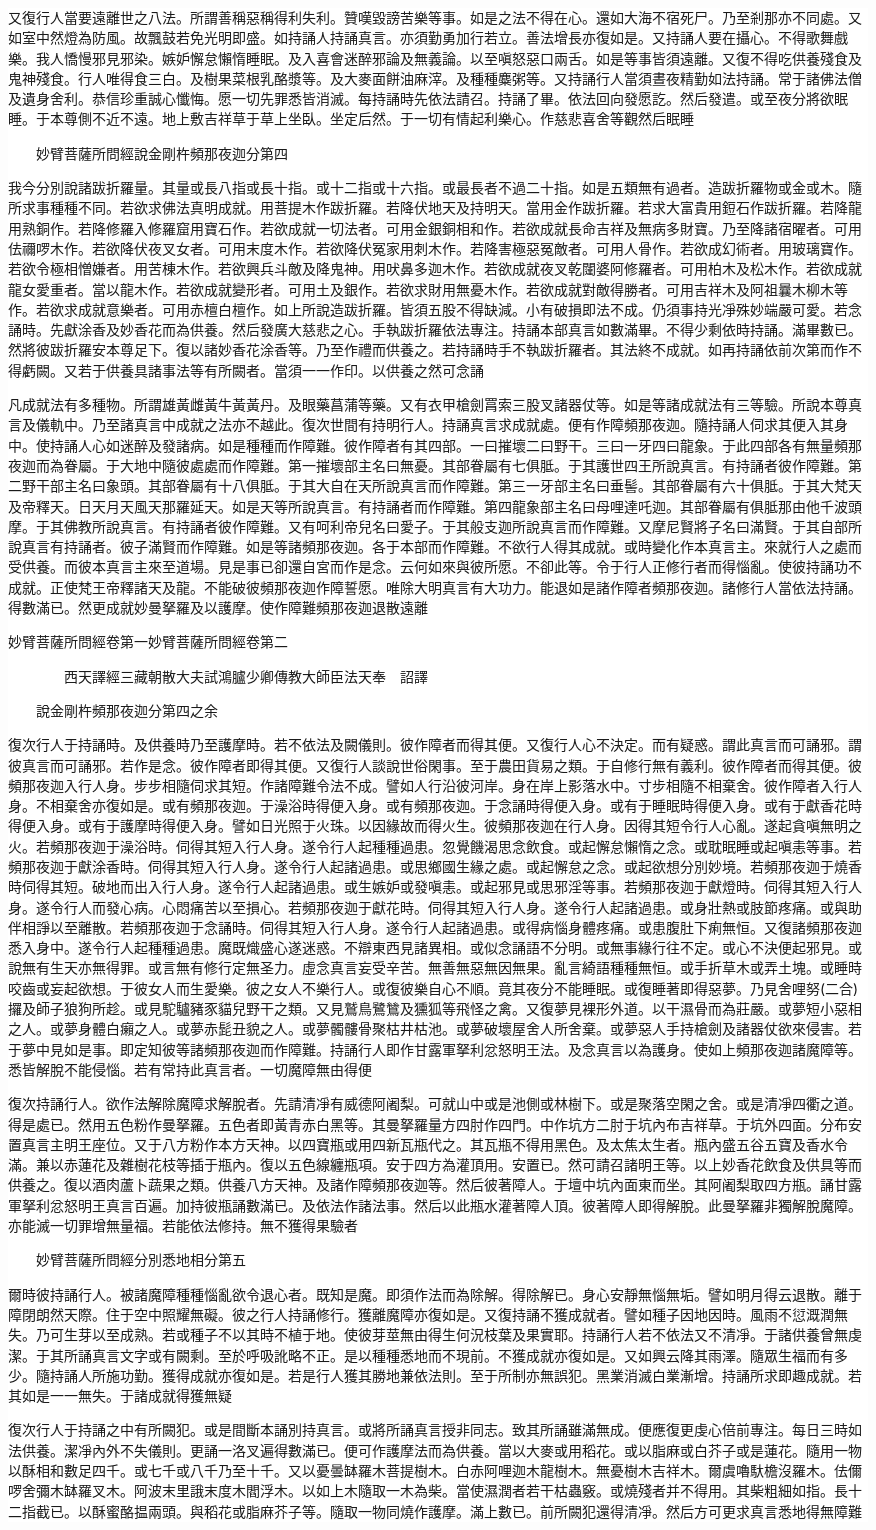 又復行人當要遠離世之八法。所謂善稱惡稱得利失利。贊嘆毀謗苦樂等事。如是之法不得在心。還如大海不宿死尸。乃至剎那亦不同處。又如室中然燈為防風。故飄鼓若免光明即盛。如持誦人持誦真言。亦須勤勇加行若立。善法增長亦復如是。又持誦人要在攝心。不得歌舞戲樂。我人憍慢邪見邪染。嫉妒懈怠懶惰睡眠。及入喜會迷醉邪論及無義論。以至嗔怒惡口兩舌。如是等事皆須遠離。又復不得吃供養殘食及鬼神殘食。行人唯得食三白。及樹果菜根乳酪漿等。及大麥面餅油麻滓。及種種麋粥等。又持誦行人當須晝夜精勤如法持誦。常于諸佛法僧及遺身舍利。恭信珍重誠心懺悔。愿一切先罪悉皆消滅。每持誦時先依法請召。持誦了畢。依法回向發愿訖。然后發遣。或至夜分將欲眠睡。于本尊側不近不遠。地上敷吉祥草于草上坐臥。坐定后然。于一切有情起利樂心。作慈悲喜舍等觀然后眠睡

　　妙臂菩薩所問經說金剛杵頻那夜迦分第四

我今分別說諸跋折羅量。其量或長八指或長十指。或十二指或十六指。或最長者不過二十指。如是五類無有過者。造跋折羅物或金或木。隨所求事種種不同。若欲求佛法真明成就。用菩提木作跋折羅。若降伏地天及持明天。當用金作跋折羅。若求大富貴用鋀石作跋折羅。若降龍用熟銅作。若降修羅入修羅窟用寶石作。若欲成就一切法者。可用金銀銅相和作。若欲成就長命吉祥及無病多財寶。乃至降諸宿曜者。可用佉禰啰木作。若欲降伏夜叉女者。可用末度木作。若欲降伏冤家用刺木作。若降害極惡冤敵者。可用人骨作。若欲成幻術者。用玻璃寶作。若欲令極相憎嫌者。用苦棟木作。若欲興兵斗敵及降鬼神。用吠鼻多迦木作。若欲成就夜叉乾闥婆阿修羅者。可用柏木及松木作。若欲成就龍女愛重者。當以龍木作。若欲成就變形者。可用土及銀作。若欲求財用無憂木作。若欲成就對敵得勝者。可用吉祥木及阿祖曩木柳木等作。若欲求成就意樂者。可用赤檀白檀作。如上所說造跋折羅。皆須五股不得缺減。小有破損即法不成。仍須事持光凈殊妙端嚴可愛。若念誦時。先獻涂香及妙香花而為供養。然后發廣大慈悲之心。手執跋折羅依法專注。持誦本部真言如數滿畢。不得少剩依時持誦。滿畢數已。然將彼跋折羅安本尊足下。復以諸妙香花涂香等。乃至作禮而供養之。若持誦時手不執跋折羅者。其法終不成就。如再持誦依前次第而作不得虧闕。又若于供養具諸事法等有所闕者。當須一一作印。以供養之然可念誦

凡成就法有多種物。所謂雄黃雌黃牛黃黃丹。及眼藥菖蒲等藥。又有衣甲槍劍罥索三股叉諸器仗等。如是等諸成就法有三等驗。所說本尊真言及儀軌中。乃至諸真言中成就之法亦不越此。復次世間有持明行人。持誦真言求成就處。便有作障頻那夜迦。隨持誦人伺求其便入其身中。使持誦人心如迷醉及發諸病。如是種種而作障難。彼作障者有其四部。一曰摧壞二曰野干。三曰一牙四曰龍象。于此四部各有無量頻那夜迦而為眷屬。于大地中隨彼處處而作障難。第一摧壞部主名曰無憂。其部眷屬有七俱胝。于其護世四王所說真言。有持誦者彼作障難。第二野干部主名曰象頭。其部眷屬有十八俱胝。于其大自在天所說真言而作障難。第三一牙部主名曰垂髻。其部眷屬有六十俱胝。于其大梵天及帝釋天。日天月天風天那羅延天。如是天等所說真言。有持誦者而作障難。第四龍象部主名曰母哩達吒迦。其部眷屬有俱胝那由他千波頭摩。于其佛教所說真言。有持誦者彼作障難。又有呵利帝兒名曰愛子。于其般支迦所說真言而作障難。又摩尼賢將子名曰滿賢。于其自部所說真言有持誦者。彼子滿賢而作障難。如是等諸頻那夜迦。各于本部而作障難。不欲行人得其成就。或時變化作本真言主。來就行人之處而受供養。而彼本真言主來至道場。見是事已卻還自宮而作是念。云何如來與彼所愿。不卻此等。令于行人正修行者而得惱亂。使彼持誦功不成就。正使梵王帝釋諸天及龍。不能破彼頻那夜迦作障誓愿。唯除大明真言有大功力。能退如是諸作障者頻那夜迦。諸修行人當依法持誦。得數滿已。然更成就妙曼拏羅及以護摩。使作障難頻那夜迦退散遠離

妙臂菩薩所問經卷第一妙臂菩薩所問經卷第二

　　　　西天譯經三藏朝散大夫試鴻臚少卿傳教大師臣法天奉　詔譯


　　說金剛杵頻那夜迦分第四之余

復次行人于持誦時。及供養時乃至護摩時。若不依法及闕儀則。彼作障者而得其便。又復行人心不決定。而有疑惑。謂此真言而可誦邪。謂彼真言而可誦邪。若作是念。彼作障者即得其便。又復行人談說世俗閑事。至于農田貨易之類。于自修行無有義利。彼作障者而得其便。彼頻那夜迦入行人身。步步相隨伺求其短。作諸障難令法不成。譬如人行沿彼河岸。身在岸上影落水中。寸步相隨不相棄舍。彼作障者入行人身。不相棄舍亦復如是。或有頻那夜迦。于澡浴時得便入身。或有頻那夜迦。于念誦時得便入身。或有于睡眠時得便入身。或有于獻香花時得便入身。或有于護摩時得便入身。譬如日光照于火珠。以因緣故而得火生。彼頻那夜迦在行人身。因得其短令行人心亂。遂起貪嗔無明之火。若頻那夜迦于澡浴時。伺得其短入行人身。遂令行人起種種過患。忽覺饑渴思念飲食。或起懈怠懶惰之念。或耽眠睡或起嗔恚等事。若頻那夜迦于獻涂香時。伺得其短入行人身。遂令行人起諸過患。或思鄉國生緣之處。或起懈怠之念。或起欲想分別妙境。若頻那夜迦于燒香時伺得其短。破地而出入行人身。遂令行人起諸過患。或生嫉妒或發嗔恚。或起邪見或思邪淫等事。若頻那夜迦于獻燈時。伺得其短入行人身。遂令行人而發心病。心悶痛苦以至損心。若頻那夜迦于獻花時。伺得其短入行人身。遂令行人起諸過患。或身壯熱或肢節疼痛。或與助伴相諍以至離散。若頻那夜迦于念誦時。伺得其短入行人身。遂令行人起諸過患。或得病惱身體疼痛。或患腹肚下痢無恒。又復諸頻那夜迦悉入身中。遂令行人起種種過患。魔既熾盛心遂迷惑。不辯東西見諸異相。或似念誦語不分明。或無事緣行往不定。或心不決便起邪見。或說無有生天亦無得罪。或言無有修行定無圣力。虛念真言妄受辛苦。無善無惡無因無果。亂言綺語種種無恒。或手折草木或弄土塊。或睡時咬齒或妄起欲想。于彼女人而生愛樂。彼之女人不樂行人。或復彼樂自心不順。竟其夜分不能睡眠。或復睡著即得惡夢。乃見舍哩努(二合)攞及師子狼狗所趁。或見駝驢豬豕貓兒野干之類。又見鷲鳥鷺鷥及獯狐等飛怪之禽。又復夢見裸形外道。以干濕骨而為莊嚴。或夢短小惡相之人。或夢身體白癩之人。或夢赤髭丑貌之人。或夢髑髏骨聚枯井枯池。或夢破壞屋舍人所舍棄。或夢惡人手持槍劍及諸器仗欲來侵害。若于夢中見如是事。即定知彼等諸頻那夜迦而作障難。持誦行人即作甘露軍拏利忿怒明王法。及念真言以為護身。使如上頻那夜迦諸魔障等。悉皆解脫不能侵惱。若有常持此真言者。一切魔障無由得便

復次持誦行人。欲作法解除魔障求解脫者。先請清凈有威德阿阇梨。可就山中或是池側或林樹下。或是聚落空閑之舍。或是清凈四衢之道。得是處已。然用五色粉作曼拏羅。五色者即黃青赤白黑等。其曼拏羅量方四肘作四門。中作坑方二肘于坑內布吉祥草。于坑外四面。分布安置真言主明王座位。又于八方粉作本方天神。以四寶瓶或用四新瓦瓶代之。其瓦瓶不得用黑色。及太焦太生者。瓶內盛五谷五寶及香水令滿。兼以赤蓮花及雜樹花枝等插于瓶內。復以五色線纏瓶項。安于四方為灌頂用。安置已。然可請召諸明王等。以上妙香花飲食及供具等而供養之。復以酒肉蘆卜蔬果之類。供養八方天神。及諸作障頻那夜迦等。然后彼著障人。于壇中坑內面東而坐。其阿阇梨取四方瓶。誦甘露軍拏利忿怒明王真言百遍。加持彼瓶誦數滿已。及依法作諸法事。然后以此瓶水灌著障人頂。彼著障人即得解脫。此曼拏羅非獨解脫魔障。亦能滅一切罪增無量福。若能依法修持。無不獲得果驗者

　　妙臂菩薩所問經分別悉地相分第五

爾時彼持誦行人。被諸魔障種種惱亂欲令退心者。既知是魔。即須作法而為除解。得除解已。身心安靜無惱無垢。譬如明月得云退散。離于障閉朗然天際。住于空中照耀無礙。彼之行人持誦修行。獲離魔障亦復如是。又復持誦不獲成就者。譬如種子因地因時。風雨不愆溉潤無失。乃可生芽以至成熟。若或種子不以其時不植于地。使彼芽莖無由得生何況枝葉及果實耶。持誦行人若不依法又不清凈。于諸供養曾無虔潔。于其所誦真言文字或有闕剩。至於呼吸訛略不正。是以種種悉地而不現前。不獲成就亦復如是。又如興云降其雨澤。隨眾生福而有多少。隨持誦人所施功勤。獲得成就亦復如是。若是行人獲其勝地兼依法則。至于所制亦無誤犯。黑業消滅白業漸增。持誦所求即趣成就。若其如是一一無失。于諸成就得獲無疑

復次行人于持誦之中有所闕犯。或是間斷本誦別持真言。或將所誦真言授非同志。致其所誦雖滿無成。便應復更虔心倍前專注。每日三時如法供養。潔凈內外不失儀則。更誦一洛叉遍得數滿已。便可作護摩法而為供養。當以大麥或用稻花。或以脂麻或白芥子或是蓮花。隨用一物以酥相和數足四千。或七千或八千乃至十千。又以憂曇缽羅木菩提樹木。白赤阿哩迦木龍樹木。無憂樹木吉祥木。爾虞嚕馱檐沒羅木。佉儞啰舍彌木缽羅叉木。阿波末里誐末度木閻浮木。以如上木隨取一木為柴。當使濕潤者若干枯蟲竅。或燒殘者并不得用。其柴粗細如指。長十二指截已。以酥蜜酪揾兩頭。與稻花或脂麻芥子等。隨取一物同燒作護摩。滿上數已。前所闕犯還得清凈。然后方可更求真言悉地得無障難
